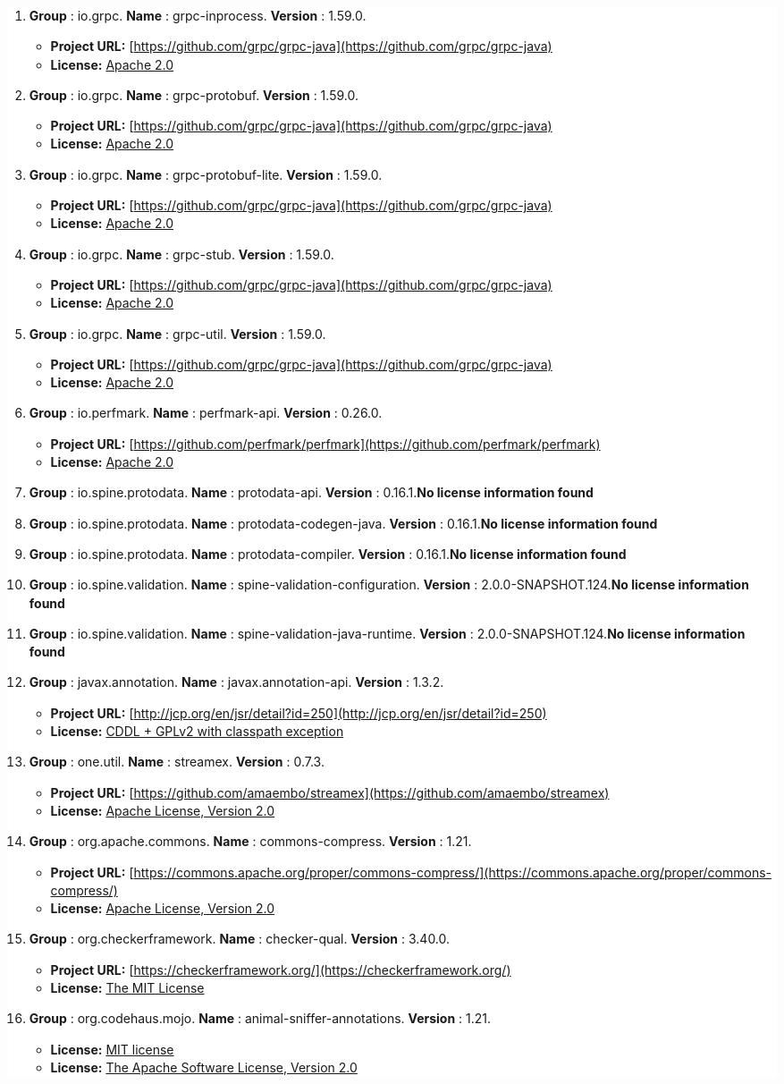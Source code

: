 1.  **Group** : io.grpc. **Name** : grpc-inprocess. **Version** : 1.59.0.
     * **Project URL:** [https://github.com/grpc/grpc-java](https://github.com/grpc/grpc-java)
     * **License:** [Apache 2.0](https://opensource.org/licenses/Apache-2.0)

1.  **Group** : io.grpc. **Name** : grpc-protobuf. **Version** : 1.59.0.
     * **Project URL:** [https://github.com/grpc/grpc-java](https://github.com/grpc/grpc-java)
     * **License:** [Apache 2.0](https://opensource.org/licenses/Apache-2.0)

1.  **Group** : io.grpc. **Name** : grpc-protobuf-lite. **Version** : 1.59.0.
     * **Project URL:** [https://github.com/grpc/grpc-java](https://github.com/grpc/grpc-java)
     * **License:** [Apache 2.0](https://opensource.org/licenses/Apache-2.0)

1.  **Group** : io.grpc. **Name** : grpc-stub. **Version** : 1.59.0.
     * **Project URL:** [https://github.com/grpc/grpc-java](https://github.com/grpc/grpc-java)
     * **License:** [Apache 2.0](https://opensource.org/licenses/Apache-2.0)

1.  **Group** : io.grpc. **Name** : grpc-util. **Version** : 1.59.0.
     * **Project URL:** [https://github.com/grpc/grpc-java](https://github.com/grpc/grpc-java)
     * **License:** [Apache 2.0](https://opensource.org/licenses/Apache-2.0)

1.  **Group** : io.perfmark. **Name** : perfmark-api. **Version** : 0.26.0.
     * **Project URL:** [https://github.com/perfmark/perfmark](https://github.com/perfmark/perfmark)
     * **License:** [Apache 2.0](https://opensource.org/licenses/Apache-2.0)

1.  **Group** : io.spine.protodata. **Name** : protodata-api. **Version** : 0.16.1.**No license information found**
1.  **Group** : io.spine.protodata. **Name** : protodata-codegen-java. **Version** : 0.16.1.**No license information found**
1.  **Group** : io.spine.protodata. **Name** : protodata-compiler. **Version** : 0.16.1.**No license information found**
1.  **Group** : io.spine.validation. **Name** : spine-validation-configuration. **Version** : 2.0.0-SNAPSHOT.124.**No license information found**
1.  **Group** : io.spine.validation. **Name** : spine-validation-java-runtime. **Version** : 2.0.0-SNAPSHOT.124.**No license information found**
1.  **Group** : javax.annotation. **Name** : javax.annotation-api. **Version** : 1.3.2.
     * **Project URL:** [http://jcp.org/en/jsr/detail?id=250](http://jcp.org/en/jsr/detail?id=250)
     * **License:** [CDDL + GPLv2 with classpath exception](https://github.com/javaee/javax.annotation/blob/master/LICENSE)

1.  **Group** : one.util. **Name** : streamex. **Version** : 0.7.3.
     * **Project URL:** [https://github.com/amaembo/streamex](https://github.com/amaembo/streamex)
     * **License:** [Apache License, Version 2.0](${license.url})

1.  **Group** : org.apache.commons. **Name** : commons-compress. **Version** : 1.21.
     * **Project URL:** [https://commons.apache.org/proper/commons-compress/](https://commons.apache.org/proper/commons-compress/)
     * **License:** [Apache License, Version 2.0](https://www.apache.org/licenses/LICENSE-2.0.txt)

1.  **Group** : org.checkerframework. **Name** : checker-qual. **Version** : 3.40.0.
     * **Project URL:** [https://checkerframework.org/](https://checkerframework.org/)
     * **License:** [The MIT License](http://opensource.org/licenses/MIT)

1.  **Group** : org.codehaus.mojo. **Name** : animal-sniffer-annotations. **Version** : 1.21.
     * **License:** [MIT license](http://www.opensource.org/licenses/mit-license.php)
     * **License:** [The Apache Software License, Version 2.0](https://www.apache.org/licenses/LICENSE-2.0.txt)

